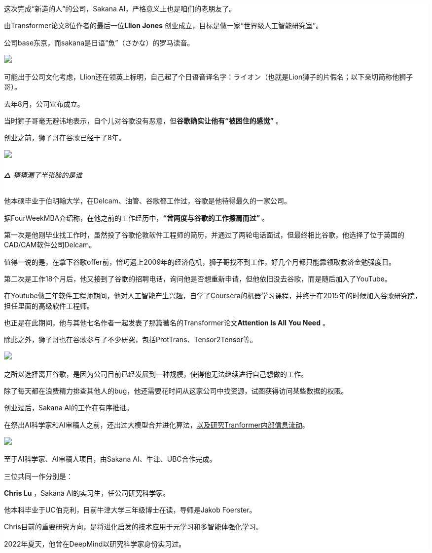 这次完成“新造的人”的公司，Sakana AI，严格意义上也是咱们的老朋友了。

由Transformer论文8位作者的最后一位**Llion Jones** 创业成立，目标是做一家“世界级人工智能研究室”。

公司base东京，而sakana是日语“魚”（さかな）的罗马读音。

![](https://mmbiz.qpic.cn/mmbiz_png/YicUhk5aAGtDErT6bj1B9syQriaNSnh1XicrtLRkaytW52BbMkZiaaODtTuaABUicicdQXaA5rBoArKV0o06w8IgupQA/640?wx_fmt=png&from=appmsg)

可能出于公司文化考虑，Llion还在领英上标明，自己起了个日语音译名字：ライオン（也就是Lion狮子的片假名；以下亲切简称他狮子哥）。

去年8月，公司宣布成立。

当时狮子哥毫无避讳地表示，自个儿对谷歌没有恶意，但**谷歌确实让他有“被困住的感觉”** 。

创业之前，狮子哥在谷歌已经干了8年。

![](https://mmbiz.qpic.cn/mmbiz_png/YicUhk5aAGtDErT6bj1B9syQriaNSnh1XickbfvlnSNNYX6auboxvSNv5GGib5hXu372GfW2DibdRs8ymW77hzTax2Q/640?wx_fmt=png&from=appmsg)

###### **△** 猜猜漏了半张脸的是谁

他本硕毕业于伯明翰大学，在Delcam、油管、谷歌都工作过，谷歌是他待得最久的一家公司。

据FourWeekMBA介绍称，在他之前的工作经历中，**“曾两度与谷歌的工作擦肩而过”** 。

第一次是他刚毕业找工作时，虽然投了谷歌伦敦软件工程师的简历，并通过了两轮电话面试，但最终相比谷歌，他选择了位于英国的CAD/CAM软件公司Delcam。

值得一说的是，在拿下谷歌offer前，恰巧遇上2009年的经济危机，狮子哥找不到工作，好几个月都只能靠领取救济金勉强度日。

第二次是工作18个月后，他又接到了谷歌的招聘电话，询问他是否想重新申请，但他依旧没去谷歌，而是随后加入了YouTube。

在Youtube做三年软件工程师期间，他对人工智能产生兴趣，自学了Coursera的机器学习课程，并终于在2015年的时候加入谷歌研究院，担任里面的高级软件工程师。

也正是在此期间，他与其他七名作者一起发表了那篇著名的Transformer论文**Attention Is All You Need** 。

除此之外，狮子哥也在谷歌参与了不少研究，包括ProtTrans、Tensor2Tensor等。

![](https://mmbiz.qpic.cn/mmbiz_png/YicUhk5aAGtDErT6bj1B9syQriaNSnh1Xicb1ocbPP5WyCyr6lTrickSV8mu1lVwcric1JVSVKSVfauGnNcsNUl6tdQ/640?wx_fmt=png&from=appmsg)

之所以选择离开谷歌，是因为公司目前已经发展到一种规模，使得他无法继续进行自己想做的工作。

除了每天都在浪费精力排查其他人的bug，他还需要花时间从这家公司中找资源，试图获得访问某些数据的权限。

创业过后，Sakana AI的工作在有序推进。

在祭出AI科学家和AI审稿人之前，还出过大模型合并进化算法，[以及研究Tranformer内部信息流动](http://mp.weixin.qq.com/s?__biz=MzIzNjc1NzUzMw==&mid=2247740461&idx=3&sn=23ad2313b22e85f4de081b108771f28e&chksm=e8df9b5fdfa81249f1802ee6af6b2f092f51d80f3940693c2a4bb177d10f66b4ee5b9668ca5d&scene=21#wechat_redirect)。

![](https://mmbiz.qpic.cn/mmbiz_png/YicUhk5aAGtDErT6bj1B9syQriaNSnh1Xic03z9YNTxXRvGy2OzTmN2UcoQCxf36B68eXZjuVbia3evRWjtiaVvZicqg/640?wx_fmt=png&from=appmsg)

至于AI科学家、AI审稿人项目，由Sakana AI、牛津、UBC合作完成。

三位共同一作分别是：

**Chris Lu** ，Sakana AI的实习生，任公司研究科学家。

他本科毕业于UC伯克利，目前牛津大学三年级博士在读，导师是Jakob Foerster。

Chris目前的重要研究方向，是将进化启发的技术应用于元学习和多智能体强化学习。

2022年夏天，他曾在DeepMind以研究科学家身份实习过。

